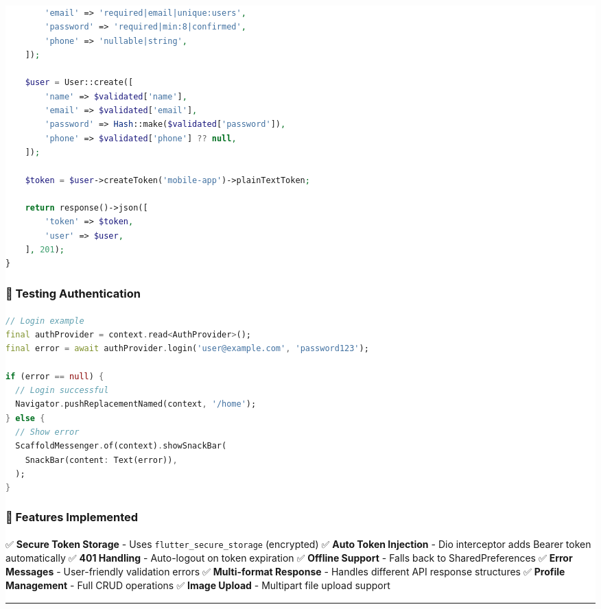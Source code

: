 ```php
        'email' => 'required|email|unique:users',
        'password' => 'required|min:8|confirmed',
        'phone' => 'nullable|string',
    ]);

    $user = User::create([
        'name' => $validated['name'],
        'email' => $validated['email'],
        'password' => Hash::make($validated['password']),
        'phone' => $validated['phone'] ?? null,
    ]);

    $token = $user->createToken('mobile-app')->plainTextToken;

    return response()->json([
        'token' => $token,
        'user' => $user,
    ], 201);
}
```

### 🧪 Testing Authentication

```dart
// Login example
final authProvider = context.read<AuthProvider>();
final error = await authProvider.login('user@example.com', 'password123');

if (error == null) {
  // Login successful
  Navigator.pushReplacementNamed(context, '/home');
} else {
  // Show error
  ScaffoldMessenger.of(context).showSnackBar(
    SnackBar(content: Text(error)),
  );
}
```

### 🔑 Features Implemented

✅ **Secure Token Storage** - Uses `flutter_secure_storage` (encrypted)
✅ **Auto Token Injection** - Dio interceptor adds Bearer token automatically
✅ **401 Handling** - Auto-logout on token expiration
✅ **Offline Support** - Falls back to SharedPreferences
✅ **Error Messages** - User-friendly validation errors
✅ **Multi-format Response** - Handles different API response structures
✅ **Profile Management** - Full CRUD operations
✅ **Image Upload** - Multipart file upload support

---
